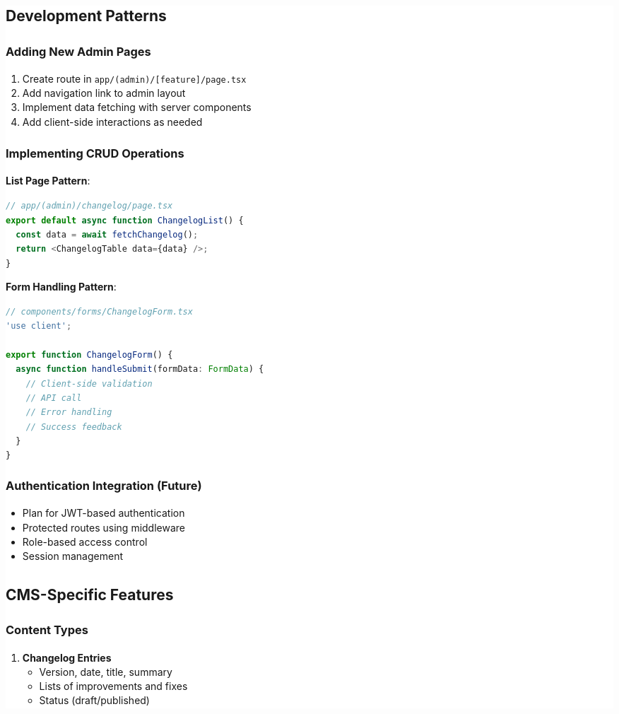 ```
```

## Development Patterns

### Adding New Admin Pages
1. Create route in `app/(admin)/[feature]/page.tsx`
2. Add navigation link to admin layout
3. Implement data fetching with server components
4. Add client-side interactions as needed

### Implementing CRUD Operations

**List Page Pattern**:
```typescript
// app/(admin)/changelog/page.tsx
export default async function ChangelogList() {
  const data = await fetchChangelog();
  return <ChangelogTable data={data} />;
}
```

**Form Handling Pattern**:
```typescript
// components/forms/ChangelogForm.tsx
'use client';

export function ChangelogForm() {
  async function handleSubmit(formData: FormData) {
    // Client-side validation
    // API call
    // Error handling
    // Success feedback
  }
}
```

### Authentication Integration (Future)
- Plan for JWT-based authentication
- Protected routes using middleware
- Role-based access control
- Session management

## CMS-Specific Features

### Content Types
1. **Changelog Entries**
   - Version, date, title, summary
   - Lists of improvements and fixes
   - Status (draft/published)
